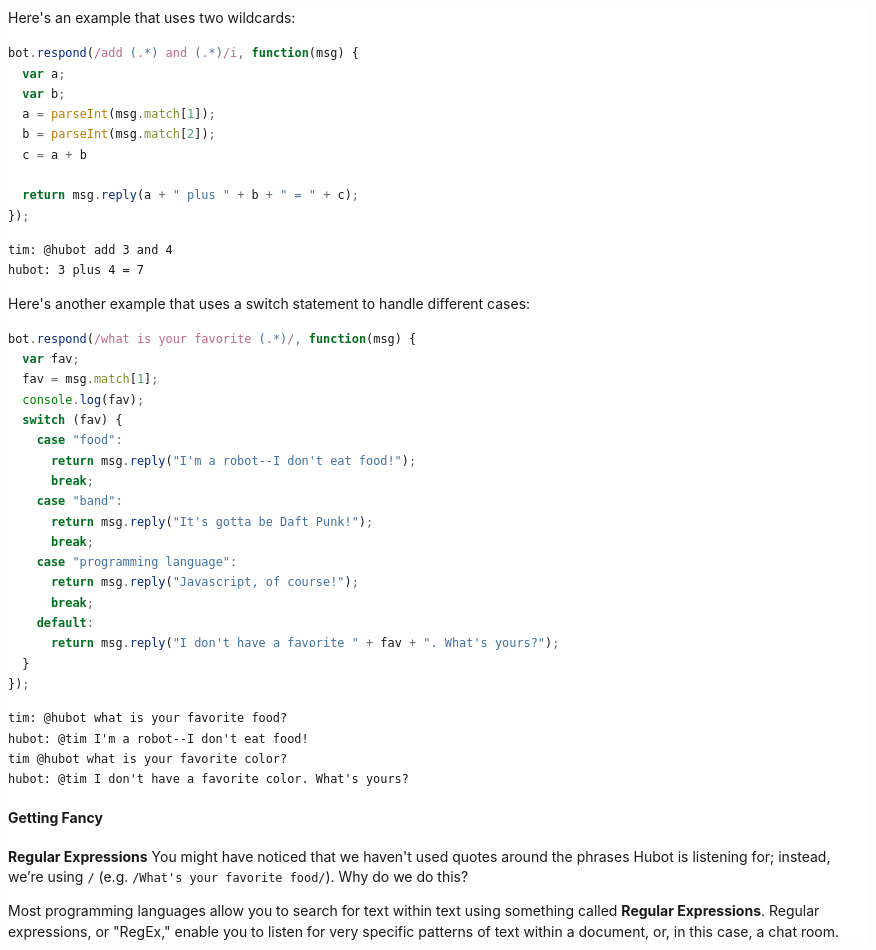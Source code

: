  Here's an example that uses two wildcards:

 ```js
 bot.respond(/add (.*) and (.*)/i, function(msg) {
   var a;
   var b;
   a = parseInt(msg.match[1]);
   b = parseInt(msg.match[2]);
   c = a + b

   return msg.reply(a + " plus " + b + " = " + c);
 });

 ```
 ```
 tim: @hubot add 3 and 4
 hubot: 3 plus 4 = 7
 ```

 Here's another example that uses a switch statement to handle different cases:
 ```js
 bot.respond(/what is your favorite (.*)/, function(msg) {
   var fav;
   fav = msg.match[1];
   console.log(fav);
   switch (fav) {
     case "food":
       return msg.reply("I'm a robot--I don't eat food!");
       break;
     case "band":
       return msg.reply("It's gotta be Daft Punk!");
       break;
     case "programming language":
       return msg.reply("Javascript, of course!");
       break;
     default:
       return msg.reply("I don't have a favorite " + fav + ". What's yours?");
   }
 });
 ```
 ```
 tim: @hubot what is your favorite food?
 hubot: @tim I'm a robot--I don't eat food!
 tim @hubot what is your favorite color?
 hubot: @tim I don't have a favorite color. What's yours?
 ```

#### Getting Fancy

 **Regular Expressions**
   You might have noticed that we haven't used quotes around the phrases Hubot is listening for; instead, we’re using `/` (e.g. `/What's your favorite food/`). Why do we do this?

  Most programming languages allow you to search for text within text using something called **Regular Expressions**. Regular expressions, or "RegEx," enable you to listen for very specific patterns of text within a document, or, in this case, a chat room.
